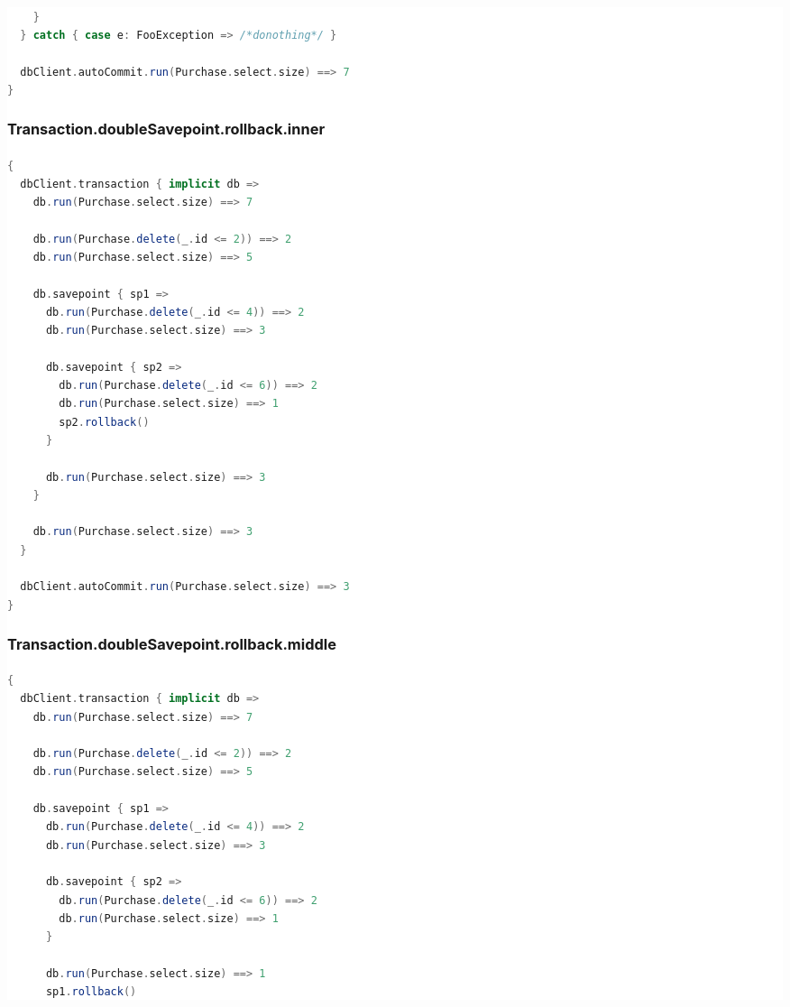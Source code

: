 ```scala
    }
  } catch { case e: FooException => /*donothing*/ }

  dbClient.autoCommit.run(Purchase.select.size) ==> 7
}
```






### Transaction.doubleSavepoint.rollback.inner

```scala
{
  dbClient.transaction { implicit db =>
    db.run(Purchase.select.size) ==> 7

    db.run(Purchase.delete(_.id <= 2)) ==> 2
    db.run(Purchase.select.size) ==> 5

    db.savepoint { sp1 =>
      db.run(Purchase.delete(_.id <= 4)) ==> 2
      db.run(Purchase.select.size) ==> 3

      db.savepoint { sp2 =>
        db.run(Purchase.delete(_.id <= 6)) ==> 2
        db.run(Purchase.select.size) ==> 1
        sp2.rollback()
      }

      db.run(Purchase.select.size) ==> 3
    }

    db.run(Purchase.select.size) ==> 3
  }

  dbClient.autoCommit.run(Purchase.select.size) ==> 3
}
```






### Transaction.doubleSavepoint.rollback.middle

```scala
{
  dbClient.transaction { implicit db =>
    db.run(Purchase.select.size) ==> 7

    db.run(Purchase.delete(_.id <= 2)) ==> 2
    db.run(Purchase.select.size) ==> 5

    db.savepoint { sp1 =>
      db.run(Purchase.delete(_.id <= 4)) ==> 2
      db.run(Purchase.select.size) ==> 3

      db.savepoint { sp2 =>
        db.run(Purchase.delete(_.id <= 6)) ==> 2
        db.run(Purchase.select.size) ==> 1
      }

      db.run(Purchase.select.size) ==> 1
      sp1.rollback()
```